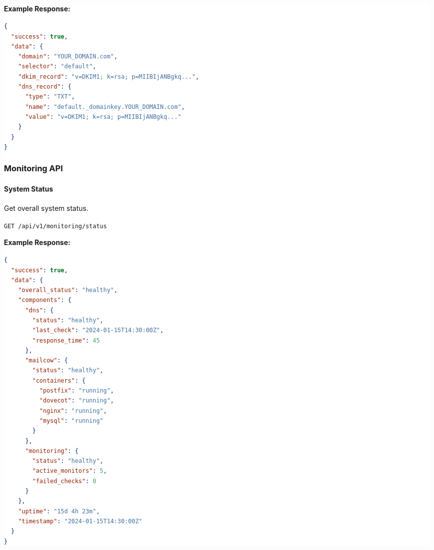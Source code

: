 **Example Response:**
```json
{
  "success": true,
  "data": {
    "domain": "YOUR_DOMAIN.com",
    "selector": "default",
    "dkim_record": "v=DKIM1; k=rsa; p=MIIBIjANBgkq...",
    "dns_record": {
      "type": "TXT",
      "name": "default._domainkey.YOUR_DOMAIN.com",
      "value": "v=DKIM1; k=rsa; p=MIIBIjANBgkq..."
    }
  }
}
```

### Monitoring API

#### System Status

Get overall system status.

```http
GET /api/v1/monitoring/status
```

**Example Response:**
```json
{
  "success": true,
  "data": {
    "overall_status": "healthy",
    "components": {
      "dns": {
        "status": "healthy",
        "last_check": "2024-01-15T14:30:00Z",
        "response_time": 45
      },
      "mailcow": {
        "status": "healthy",
        "containers": {
          "postfix": "running",
          "dovecot": "running",
          "nginx": "running",
          "mysql": "running"
        }
      },
      "monitoring": {
        "status": "healthy",
        "active_monitors": 5,
        "failed_checks": 0
      }
    },
    "uptime": "15d 4h 23m",
    "timestamp": "2024-01-15T14:30:00Z"
  }
}
```
